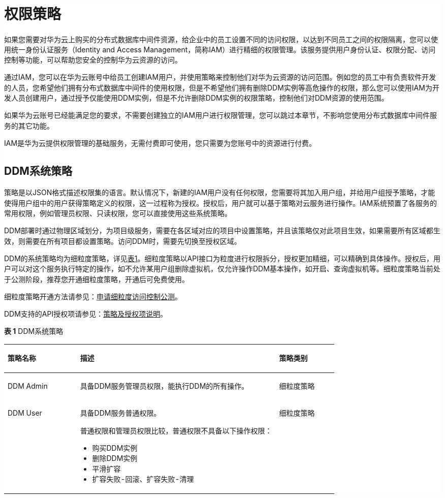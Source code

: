 # 权限策略<a name="ddm_01_0010"></a>

如果您需要对华为云上购买的分布式数据库中间件资源，给企业中的员工设置不同的访问权限，以达到不同员工之间的权限隔离，您可以使用统一身份认证服务（Identity and Access Management，简称IAM）进行精细的权限管理。该服务提供用户身份认证、权限分配、访问控制等功能，可以帮助您安全的控制华为云资源的访问。

通过IAM，您可以在华为云账号中给员工创建IAM用户，并使用策略来控制他们对华为云资源的访问范围。例如您的员工中有负责软件开发的人员，您希望他们拥有分布式数据库中间件的使用权限，但是不希望他们拥有删除DDM实例等高危操作的权限，那么您可以使用IAM为开发人员创建用户，通过授予仅能使用DDM实例，但是不允许删除DDM实例的权限策略，控制他们对DDM资源的使用范围。

如果华为云账号已经能满足您的要求，不需要创建独立的IAM用户进行权限管理，您可以跳过本章节，不影响您使用分布式数据库中间件服务的其它功能。

IAM是华为云提供权限管理的基础服务，无需付费即可使用，您只需要为您账号中的资源进行付费。

## DDM系统策略<a name="section1545124610462"></a>

策略是以JSON格式描述权限集的语言。默认情况下，新建的IAM用户没有任何权限，您需要将其加入用户组，并给用户组授予策略，才能使得用户组中的用户获得策略定义的权限，这一过程称为授权。授权后，用户就可以基于策略对云服务进行操作。IAM系统预置了各服务的常用权限，例如管理员权限、只读权限，您可以直接使用这些系统策略。

DDM部署时通过物理区域划分，为项目级服务，需要在各区域对应的项目中设置策略，并且该策略仅对此项目生效，如果需要所有区域都生效，则需要在所有项目都设置策略。访问DDM时，需要先切换至授权区域。

DDM的系统策略均为细粒度策略，详见[表1](#table12468846114614)。细粒度策略以API接口为粒度进行权限拆分，授权更加精细，可以精确到具体操作。授权后，用户可以对这个服务执行特定的操作，如不允许某用户组删除虚拟机，仅允许操作DDM基本操作，如开启、查询虚拟机等。细粒度策略当前处于公测阶段，推荐您开通细粒度策略，开通后可免费使用。

细粒度策略开通方法请参见：[申请细粒度访问控制公测](https://support.huaweicloud.com/usermanual-iam/iam_01_019.html)。

DDM支持的API授权项请参见：[策略及授权项说明](https://support.huaweicloud.com/api-ddm/ddm_12_0001.html)。

**表 1**  DDM系统策略

<a name="table12468846114614"></a>
<table><thead align="left"><tr id="row15781164614464"><th class="cellrowborder" valign="top" width="21.94%" id="mcps1.2.4.1.1"><p id="p16781646164614"><a name="p16781646164614"></a><a name="p16781646164614"></a>策略名称</p>
</th>
<th class="cellrowborder" valign="top" width="60.3%" id="mcps1.2.4.1.2"><p id="p7781114604619"><a name="p7781114604619"></a><a name="p7781114604619"></a>描述</p>
</th>
<th class="cellrowborder" valign="top" width="17.76%" id="mcps1.2.4.1.3"><p id="p20781204610466"><a name="p20781204610466"></a><a name="p20781204610466"></a>策略类别</p>
</th>
</tr>
</thead>
<tbody><tr id="row0782144611465"><td class="cellrowborder" valign="top" width="21.94%" headers="mcps1.2.4.1.1 "><p id="p13782204614613"><a name="p13782204614613"></a><a name="p13782204614613"></a>DDM Admin</p>
</td>
<td class="cellrowborder" valign="top" width="60.3%" headers="mcps1.2.4.1.2 "><p id="p1496292619274"><a name="p1496292619274"></a><a name="p1496292619274"></a>具备DDM服务管理员权限，能执行DDM的所有操作。</p>
</td>
<td class="cellrowborder" valign="top" width="17.76%" headers="mcps1.2.4.1.3 "><p id="p1878254654613"><a name="p1878254654613"></a><a name="p1878254654613"></a>细粒度策略</p>
</td>
</tr>
<tr id="row187821468469"><td class="cellrowborder" valign="top" width="21.94%" headers="mcps1.2.4.1.1 "><p id="p1878264664610"><a name="p1878264664610"></a><a name="p1878264664610"></a>DDM User</p>
</td>
<td class="cellrowborder" valign="top" width="60.3%" headers="mcps1.2.4.1.2 "><p id="p49621626152714"><a name="p49621626152714"></a><a name="p49621626152714"></a>具备DDM服务普通权限。</p>
<p id="p20246117125313"><a name="p20246117125313"></a><a name="p20246117125313"></a>普通权限和管理员权限比较，普通权限不具备以下操作权限：</p>
<a name="ul3339191595419"></a><a name="ul3339191595419"></a><ul id="ul3339191595419"><li>购买DDM实例</li><li>删除DDM实例</li><li>平滑扩容</li><li>扩容失败-回滚、扩容失败-清理</li></ul>
</td>
<td class="cellrowborder" valign="top" width="17.76%" headers="mcps1.2.4.1.3 "><p id="p178216460467"><a name="p178216460467"></a><a name="p178216460467"></a>细粒度策略</p>
</td>
</tr>